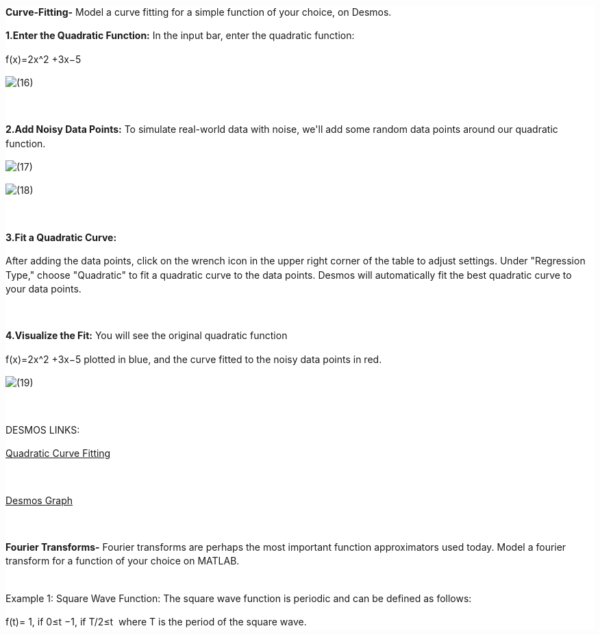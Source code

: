 **Curve-Fitting-** Model a curve fitting for a simple function of your choice, on Desmos.

**1.Enter the Quadratic Function:**
In the input bar, enter the quadratic function:

f(x)=2x^2 +3x−5

![(16)](https://github.com/HemaShenoy/images/assets/122464897/1dedcfe4-d2d9-40db-9fd2-5a1b9887aafb)

<br />

**2.Add Noisy Data Points:**
To simulate real-world data with noise, we'll add some random data points around our quadratic function.

![ (17)](https://github.com/HemaShenoy/images/assets/122464897/9af30db5-c184-47ea-aa92-d655d779cb53)

![ (18)](https://github.com/HemaShenoy/images/assets/122464897/30ca4a58-6314-4797-be9f-5023ee40d472)

<br />

**3.Fit a Quadratic Curve:**

After adding the data points, click on the wrench icon in the upper right corner of the table to adjust settings.
Under "Regression Type," choose "Quadratic" to fit a quadratic curve to the data points.
Desmos will automatically fit the best quadratic curve to your data points.

<br />

**4.Visualize the Fit:**
You will see the original quadratic function 

f(x)=2x^2 +3x−5 plotted in blue, and the curve fitted to the noisy data points in red.

![(19)](https://github.com/HemaShenoy/images/assets/122464897/19b8ac96-2e8c-4fb1-af62-5d2f923006d4)

<br />

DESMOS LINKS:


[Quadratic Curve Fitting](https://www.desmos.com/calculator/dz8se30psf)

<br />

[Desmos Graph](https://www.desmos.com/calculator/z9zdwlypsq)

<br />

**Fourier Transforms-** Fourier transforms are perhaps the most important function approximators used today. Model a fourier transform for a function of your choice on MATLAB.

<br />
Example 1:
Square Wave Function:
The square wave function is periodic and can be defined as follows:


f(t)=   1,   if 0≤t
         −1,  if T/2≤t
​
  where T is the period of the square wave.    

